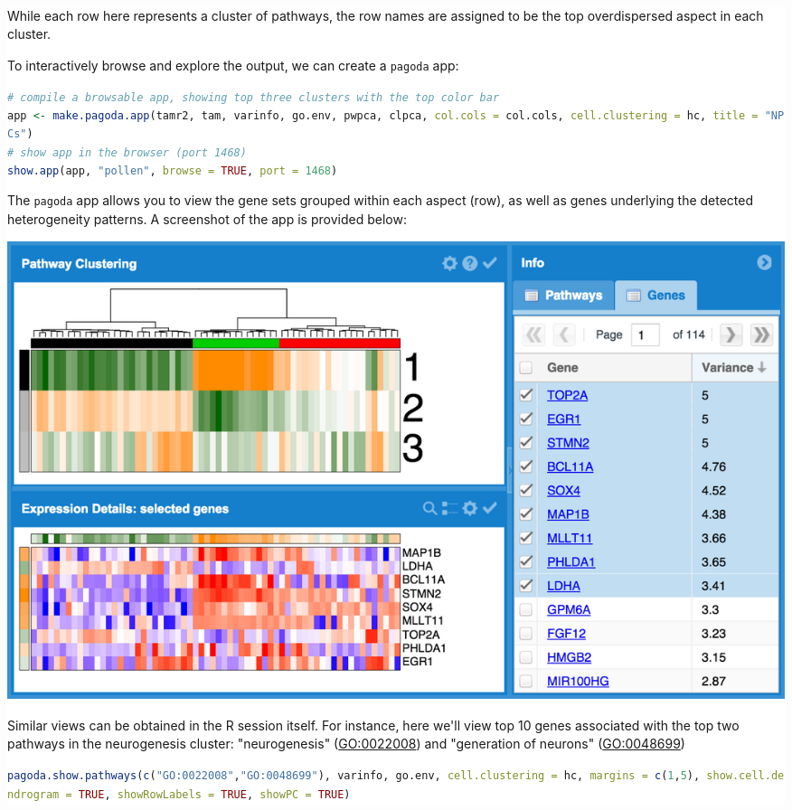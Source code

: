 While each row here represents a cluster of pathways, the row names are assigned to be the top overdispersed aspect in each cluster.

To interactively browse and explore the output, we can create a `pagoda` app:

``` r
# compile a browsable app, showing top three clusters with the top color bar
app <- make.pagoda.app(tamr2, tam, varinfo, go.env, pwpca, clpca, col.cols = col.cols, cell.clustering = hc, title = "NPCs")
# show app in the browser (port 1468)
show.app(app, "pollen", browse = TRUE, port = 1468) 
```

The `pagoda` app allows you to view the gene sets grouped within each aspect (row), as well as genes underlying the detected heterogeneity patterns. A screenshot of the app is provided below:

![pagoda app](figures/pagoda-Screen_Shot_2015-06-07_at_4.53.46_PM.png)

Similar views can be obtained in the R session itself. For instance, here we'll view top 10 genes associated with the top two pathways in the neurogenesis cluster: "neurogenesis" (<GO:0022008>) and "generation of neurons" (<GO:0048699>)

``` r
pagoda.show.pathways(c("GO:0022008","GO:0048699"), varinfo, go.env, cell.clustering = hc, margins = c(1,5), show.cell.dendrogram = TRUE, showRowLabels = TRUE, showPC = TRUE)
```
